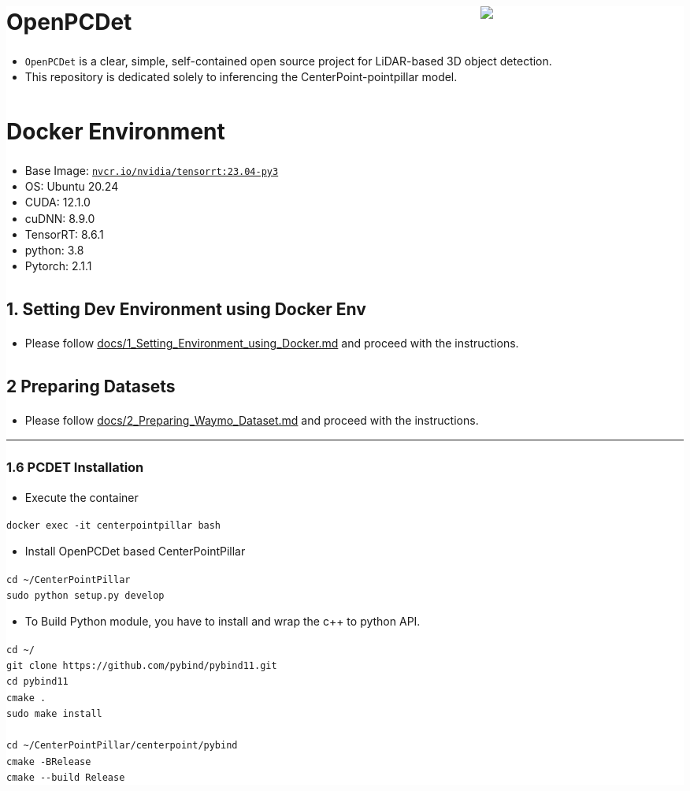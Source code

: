 <img src="docs/open_mmlab.png" align="right" width="30%">

# OpenPCDet

- `OpenPCDet` is a clear, simple, self-contained open source project for LiDAR-based 3D object detection. 
- This repository is dedicated solely to inferencing the CenterPoint-pointpillar model.

# Docker Environment
- Base Image: [`nvcr.io/nvidia/tensorrt:23.04-py3`](https://docs.nvidia.com/deeplearning/tensorrt/container-release-notes/index.html#rel_23-04)
- OS: Ubuntu 20.24
- CUDA: 12.1.0
- cuDNN: 8.9.0
- TensorRT: 8.6.1
- python: 3.8
- Pytorch: 2.1.1

## 1. Setting Dev Environment using Docker Env 
- Please follow [docs/1_Setting_Environment_using_Docker.md](docs/1_Setting_Environment_using_Docker.md) and proceed with the instructions.

## 2 Preparing Datasets 
- Please follow [docs/2_Preparing_Waymo_Dataset.md](docs/2_Preparing_Waymo_Dataset.md) and proceed with the instructions.

------------------------------------------------------------------------------------------

### 1.6 PCDET Installation

- Execute the container
```
docker exec -it centerpointpillar bash
```

- Install OpenPCDet based CenterPointPillar
``` shell
cd ~/CenterPointPillar
sudo python setup.py develop
```

- To Build Python module, you have to install and wrap the c++ to python API.
``` shell
cd ~/
git clone https://github.com/pybind/pybind11.git
cd pybind11
cmake .
sudo make install

cd ~/CenterPointPillar/centerpoint/pybind
cmake -BRelease
cmake --build Release
```
